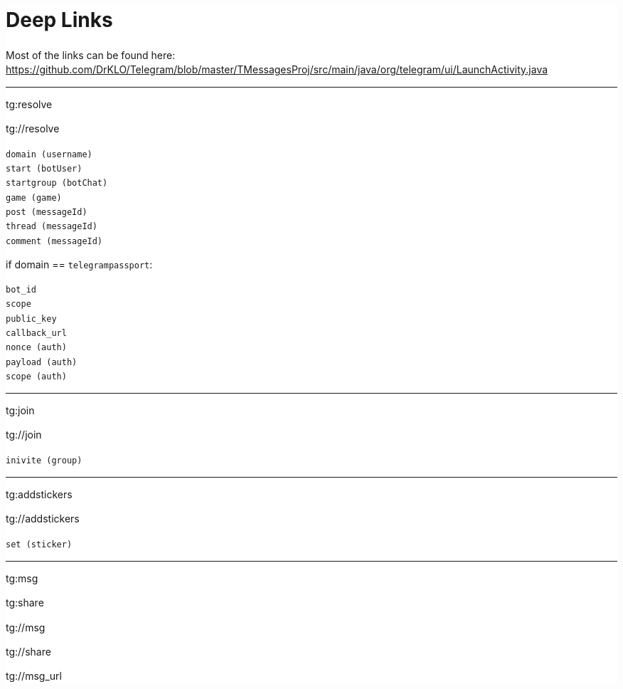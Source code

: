 
# Deep Links

Most of the links can be found here:
https://github.com/DrKLO/Telegram/blob/master/TMessagesProj/src/main/java/org/telegram/ui/LaunchActivity.java

---

tg:resolve

tg://resolve

    domain (username)
    start (botUser)
    startgroup (botChat)
    game (game)
    post (messageId)
    thread (messageId)
    comment (messageId)

if domain == `telegrampassport`:

    bot_id
    scope
    public_key
    callback_url
    nonce (auth)
    payload (auth)
    scope (auth)

---

tg:join

tg://join

    inivite (group)

---

tg:addstickers

tg://addstickers

    set (sticker)

---

tg:msg

tg:share

tg://msg

tg://share

tg://msg_url
